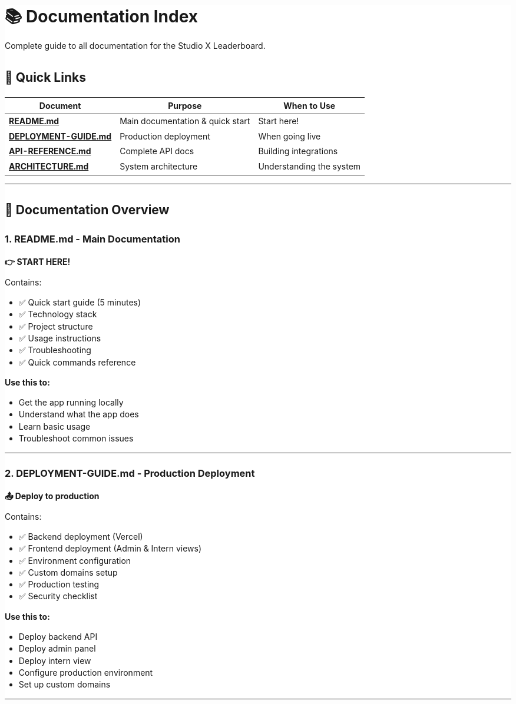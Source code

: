 # 📚 Documentation Index

Complete guide to all documentation for the Studio X Leaderboard.

## 🎯 Quick Links

| Document | Purpose | When to Use |
|----------|---------|-------------|
| **[README.md](README.md)** | Main documentation & quick start | Start here! |
| **[DEPLOYMENT-GUIDE.md](DEPLOYMENT-GUIDE.md)** | Production deployment | When going live |
| **[API-REFERENCE.md](API-REFERENCE.md)** | Complete API docs | Building integrations |
| **[ARCHITECTURE.md](ARCHITECTURE.md)** | System architecture | Understanding the system |

---

## 📖 Documentation Overview

### 1. **README.md** - Main Documentation
**👉 START HERE!**

Contains:
- ✅ Quick start guide (5 minutes)
- ✅ Technology stack
- ✅ Project structure
- ✅ Usage instructions
- ✅ Troubleshooting
- ✅ Quick commands reference

**Use this to:**
- Get the app running locally
- Understand what the app does
- Learn basic usage
- Troubleshoot common issues

---

### 2. **DEPLOYMENT-GUIDE.md** - Production Deployment
**📤 Deploy to production**

Contains:
- ✅ Backend deployment (Vercel)
- ✅ Frontend deployment (Admin & Intern views)
- ✅ Environment configuration
- ✅ Custom domains setup
- ✅ Production testing
- ✅ Security checklist

**Use this to:**
- Deploy backend API
- Deploy admin panel
- Deploy intern view
- Configure production environment
- Set up custom domains

---
